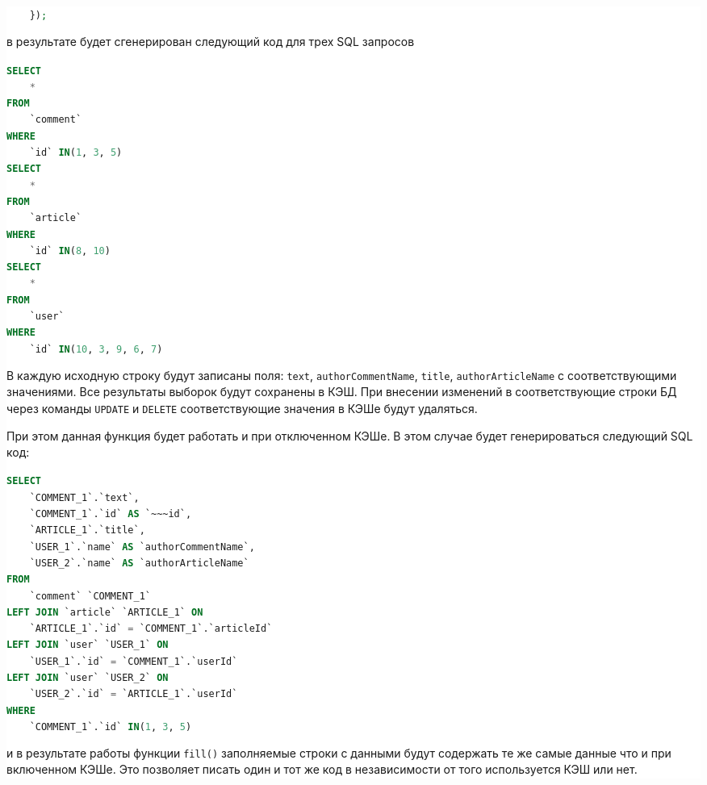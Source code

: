```php
    });
```
в результате будет сгенерирован следующий код для трех SQL запросов
```sql
SELECT
    *
FROM
    `comment`
WHERE
    `id` IN(1, 3, 5)
SELECT
    *
FROM
    `article`
WHERE
    `id` IN(8, 10)
SELECT
    *
FROM
    `user`
WHERE
    `id` IN(10, 3, 9, 6, 7)
```
В каждую исходную строку будут записаны поля: `text`, `authorCommentName`, `title`, `authorArticleName` с соответствующими значениями. Все результаты выборок будут сохранены в КЭШ. При внесении изменений в соответствующие строки БД через команды `UPDATE` и `DELETE` соответствующие значения в КЭШе будут удаляться.

При этом данная функция будет работать и при отключенном КЭШе. В этом случае будет генерироваться следующий SQL код:
```sql
SELECT
    `COMMENT_1`.`text`,
    `COMMENT_1`.`id` AS `~~~id`,
    `ARTICLE_1`.`title`,
    `USER_1`.`name` AS `authorCommentName`,
    `USER_2`.`name` AS `authorArticleName`
FROM
    `comment` `COMMENT_1`
LEFT JOIN `article` `ARTICLE_1` ON
    `ARTICLE_1`.`id` = `COMMENT_1`.`articleId`
LEFT JOIN `user` `USER_1` ON
    `USER_1`.`id` = `COMMENT_1`.`userId`
LEFT JOIN `user` `USER_2` ON
    `USER_2`.`id` = `ARTICLE_1`.`userId`
WHERE
    `COMMENT_1`.`id` IN(1, 3, 5)
```
и в результате работы функции `fill()` заполняемые строки с данными будут содержать те же самые данные что и при включенном КЭШе. Это позволяет писать один и тот же код в независимости от того используется КЭШ или нет.
